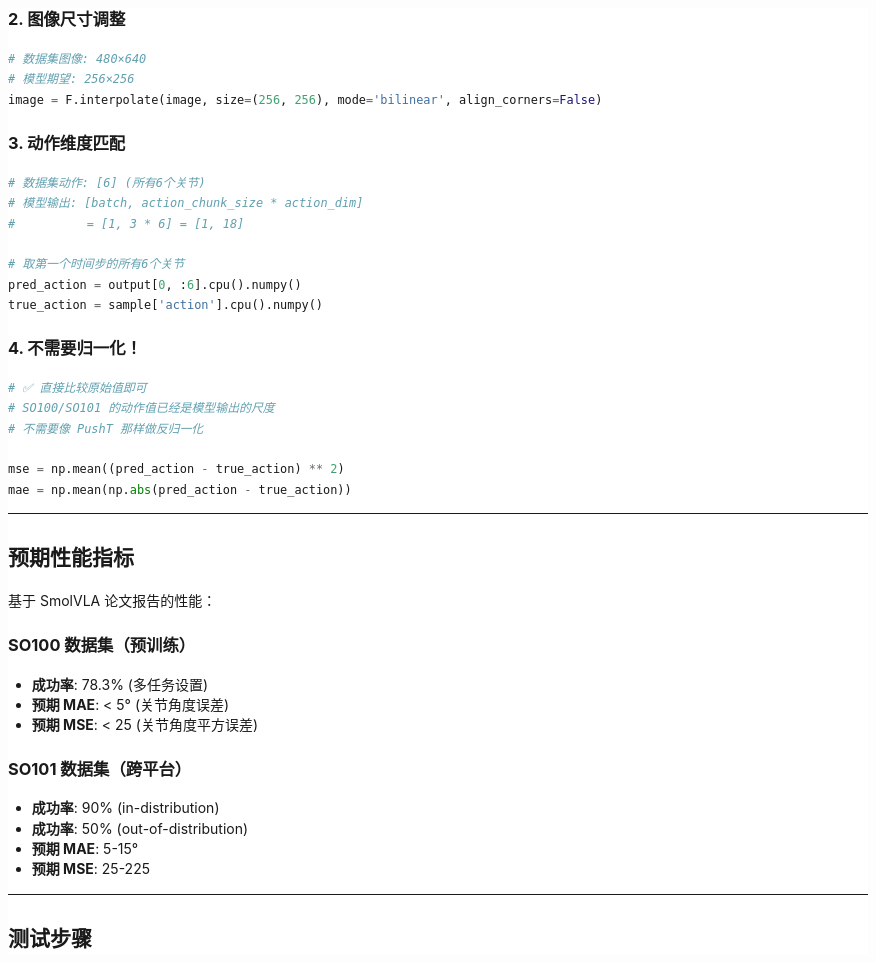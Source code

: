 ### 2. 图像尺寸调整

```python
# 数据集图像: 480×640
# 模型期望: 256×256
image = F.interpolate(image, size=(256, 256), mode='bilinear', align_corners=False)
```

### 3. 动作维度匹配

```python
# 数据集动作: [6] (所有6个关节)
# 模型输出: [batch, action_chunk_size * action_dim]
#          = [1, 3 * 6] = [1, 18]

# 取第一个时间步的所有6个关节
pred_action = output[0, :6].cpu().numpy()
true_action = sample['action'].cpu().numpy()
```

### 4. 不需要归一化！

```python
# ✅ 直接比较原始值即可
# SO100/SO101 的动作值已经是模型输出的尺度
# 不需要像 PushT 那样做反归一化

mse = np.mean((pred_action - true_action) ** 2)
mae = np.mean(np.abs(pred_action - true_action))
```

---

## 预期性能指标

基于 SmolVLA 论文报告的性能：

### SO100 数据集（预训练）
- **成功率**: 78.3% (多任务设置)
- **预期 MAE**: < 5° (关节角度误差)
- **预期 MSE**: < 25 (关节角度平方误差)

### SO101 数据集（跨平台）
- **成功率**: 90% (in-distribution)
- **成功率**: 50% (out-of-distribution)
- **预期 MAE**: 5-15° 
- **预期 MSE**: 25-225

---

## 测试步骤
